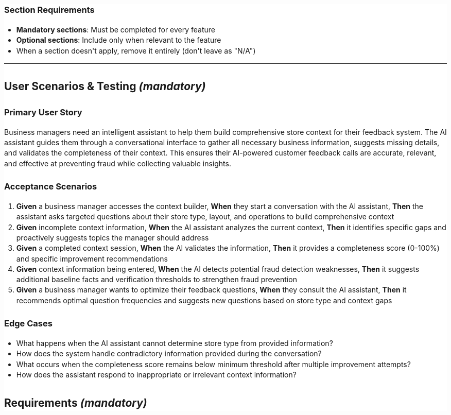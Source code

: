 ### Section Requirements

- **Mandatory sections**: Must be completed for every feature
- **Optional sections**: Include only when relevant to the feature
- When a section doesn't apply, remove it entirely (don't leave as "N/A")

---

## User Scenarios & Testing _(mandatory)_

### Primary User Story

Business managers need an intelligent assistant to help them build comprehensive
store context for their feedback system. The AI assistant guides them through a
conversational interface to gather all necessary business information, suggests
missing details, and validates the completeness of their context. This ensures
their AI-powered customer feedback calls are accurate, relevant, and effective
at preventing fraud while collecting valuable insights.

### Acceptance Scenarios

1. **Given** a business manager accesses the context builder, **When** they
   start a conversation with the AI assistant, **Then** the assistant asks
   targeted questions about their store type, layout, and operations to build
   comprehensive context
2. **Given** incomplete context information, **When** the AI assistant analyzes
   the current context, **Then** it identifies specific gaps and proactively
   suggests topics the manager should address
3. **Given** a completed context session, **When** the AI validates the
   information, **Then** it provides a completeness score (0-100%) and specific
   improvement recommendations
4. **Given** context information being entered, **When** the AI detects
   potential fraud detection weaknesses, **Then** it suggests additional
   baseline facts and verification thresholds to strengthen fraud prevention
5. **Given** a business manager wants to optimize their feedback questions,
   **When** they consult the AI assistant, **Then** it recommends optimal
   question frequencies and suggests new questions based on store type and
   context gaps

### Edge Cases

- What happens when the AI assistant cannot determine store type from provided
  information?
- How does the system handle contradictory information provided during the
  conversation?
- What occurs when the completeness score remains below minimum threshold after
  multiple improvement attempts?
- How does the assistant respond to inappropriate or irrelevant context
  information?

## Requirements _(mandatory)_
